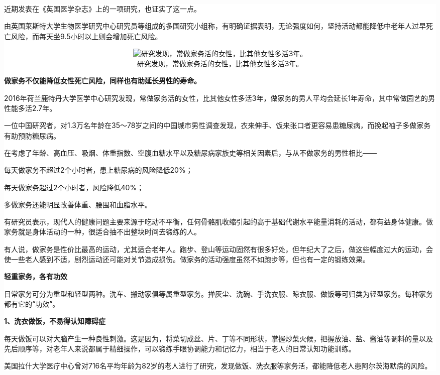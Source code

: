  <p>
  近期发表在《英国医学杂志》上的一项研究，也证实了这一点。
 </p>
 <p>
  由英国莱斯特大学生物医学研究中心研究员等组成的多国研究小组称，有明确证据表明，无论强度如何，坚持活动都能降低中老年人过早死亡风险，而每天坐9.5小时以上则会增加死亡风险。
 </p>
 <p style="text-align: center;">
  <img alt="研究发现，常做家务活的女性，比其他女性多活3年。" src="http://img2.secretchina.com/pic/2019/10-30/p2551622a823149221-ss.jpg" style="height:337px; width:600px"/>
  <br>
   研究发现，常做家务活的女性，比其他女性多活3年。
  </br>
 </p>
 <p>
  <strong>
   做家务不仅能降低女性死亡风险，同样也有助延长男性的寿命。
  </strong>
 </p>
 <p>
  2016年荷兰鹿特丹大学医学中心研究发现，常做家务活的女性，比其他女性多活3年，做家务的男人平均会延长1年寿命，其中常做园艺的男性能多活2.7年。
 </p>
 <p>
  一位中国研究者，对1.3万名年龄在35～78岁之间的中国城市男性调查发现，衣来伸手、饭来张口者更容易患糖尿病，而挽起袖子多做家务有助预防糖尿病。
 </p>
 <p>
  在考虑了年龄、高血压、吸烟、体重指数、空腹血糖水平以及糖尿病家族史等相关因素后，与从不做家务的男性相比——
 </p>
 <p>
  每天做家务不超过2个小时者，患上糖尿病的风险降低20%；
 </p>
 <p>
  每天做家务超过2个小时者，风险降低40%；
 </p>
 <p>
  多做家务还能明显改善体重、腰围和血脂水平。
 </p>
 <p>
  有研究员表示，现代人的健康问题主要来源于吃动不平衡，任何骨骼肌收缩引起的高于基础代谢水平能量消耗的活动，都有益身体健康。做家务就是身体活动的一种，很适合抽不出整块时间去锻练的人。
 </p>
 <p>
  有人说，做家务是性价比最高的运动，尤其适合老年人。跑步、登山等运动固然有很多好处，但年纪大了之后，做这些幅度过大的运动，会使一些老人感到不适，剧烈运动还可能对关节造成损伤。做家务的活动强度虽然不如跑步等，但也有一定的锻练效果。
 </p>
 <p>
  <strong>
   轻重家务，各有功效
  </strong>
 </p>
 <p>
  日常家务可分为重型和轻型两种。洗车、搬动家俱等属重型家务。掸灰尘、洗碗、手洗衣服、晾衣服、做饭等可归类为轻型家务。每种家务都有它的“功效”。
 </p>
 <p>
  <strong>
   1、洗衣做饭，不易得认知障碍症
  </strong>
 </p>
 <p>
  每天做饭可以对大脑产生一种良性刺激。这是因为，将菜切成丝、片、丁等不同形状，掌握炒菜火候，把握放油、盐、酱油等调料的量以及先后顺序等，对老年人来说都属于精细操作，可以锻练手眼协调能力和记忆力，相当于老人的日常认知功能训练。
 </p>
 <p>
  美国拉什大学医疗中心曾对716名平均年龄为82岁的老人进行了研究，发现做饭、洗衣服等家务活，都能降低老人患阿尔茨海默病的风险。
 </p>
 <p>